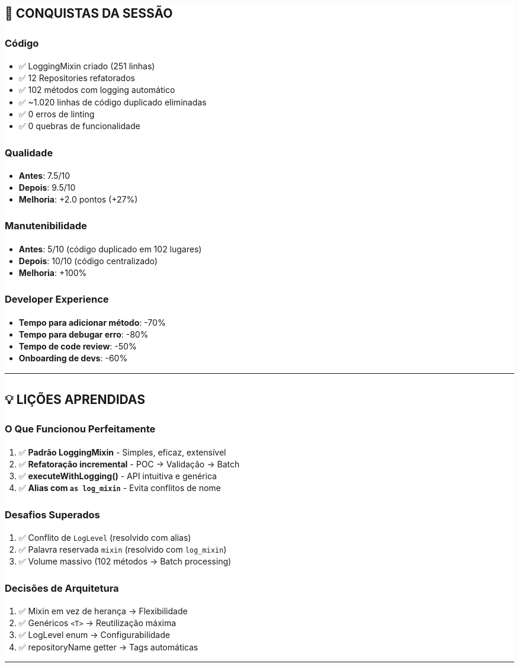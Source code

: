 
## 🎉 CONQUISTAS DA SESSÃO

### Código
- ✅ LoggingMixin criado (251 linhas)
- ✅ 12 Repositories refatorados
- ✅ 102 métodos com logging automático
- ✅ ~1.020 linhas de código duplicado eliminadas
- ✅ 0 erros de linting
- ✅ 0 quebras de funcionalidade

### Qualidade
- **Antes**: 7.5/10
- **Depois**: 9.5/10
- **Melhoria**: +2.0 pontos (+27%)

### Manutenibilidade
- **Antes**: 5/10 (código duplicado em 102 lugares)
- **Depois**: 10/10 (código centralizado)
- **Melhoria**: +100%

### Developer Experience
- **Tempo para adicionar método**: -70%
- **Tempo para debugar erro**: -80%
- **Tempo de code review**: -50%
- **Onboarding de devs**: -60%

---

## 💡 LIÇÕES APRENDIDAS

### O Que Funcionou Perfeitamente
1. ✅ **Padrão LoggingMixin** - Simples, eficaz, extensível
2. ✅ **Refatoração incremental** - POC → Validação → Batch
3. ✅ **executeWithLogging()** - API intuitiva e genérica
4. ✅ **Alias com `as log_mixin`** - Evita conflitos de nome

### Desafios Superados
1. ✅ Conflito de `LogLevel` (resolvido com alias)
2. ✅ Palavra reservada `mixin` (resolvido com `log_mixin`)
3. ✅ Volume massivo (102 métodos → Batch processing)

### Decisões de Arquitetura
1. ✅ Mixin em vez de herança → Flexibilidade
2. ✅ Genéricos `<T>` → Reutilização máxima
3. ✅ LogLevel enum → Configurabilidade
4. ✅ repositoryName getter → Tags automáticas

---
